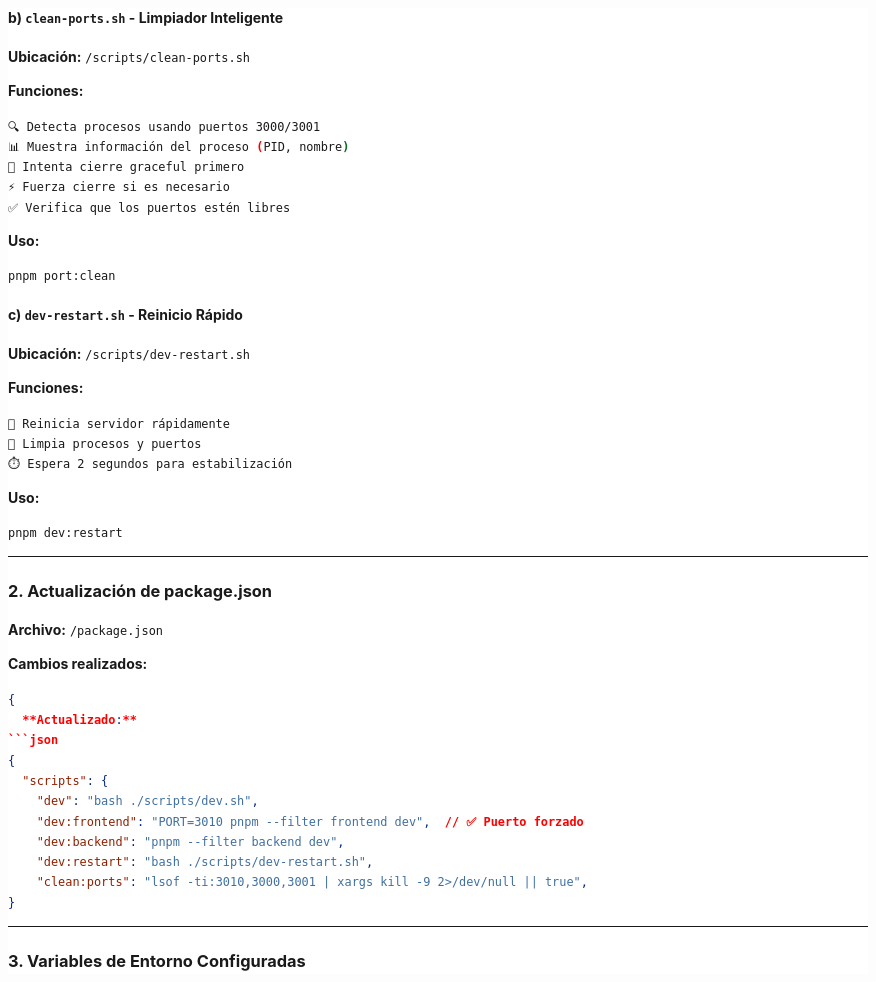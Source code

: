 #### **b) `clean-ports.sh` - Limpiador Inteligente**
**Ubicación:** `/scripts/clean-ports.sh`

**Funciones:**
```bash
🔍 Detecta procesos usando puertos 3000/3001
📊 Muestra información del proceso (PID, nombre)
🛑 Intenta cierre graceful primero
⚡ Fuerza cierre si es necesario
✅ Verifica que los puertos estén libres
```

**Uso:**
```bash
pnpm port:clean
```

#### **c) `dev-restart.sh` - Reinicio Rápido**
**Ubicación:** `/scripts/dev-restart.sh`

**Funciones:**
```bash
🚀 Reinicia servidor rápidamente
🔄 Limpia procesos y puertos
⏱️ Espera 2 segundos para estabilización
```

**Uso:**
```bash
pnpm dev:restart
```

---

### 2. Actualización de package.json

**Archivo:** `/package.json`

**Cambios realizados:**
```json
{
  **Actualizado:**
```json
{
  "scripts": {
    "dev": "bash ./scripts/dev.sh",
    "dev:frontend": "PORT=3010 pnpm --filter frontend dev",  // ✅ Puerto forzado
    "dev:backend": "pnpm --filter backend dev",
    "dev:restart": "bash ./scripts/dev-restart.sh",
    "clean:ports": "lsof -ti:3010,3000,3001 | xargs kill -9 2>/dev/null || true",
}
```

---

### 3. Variables de Entorno Configuradas
